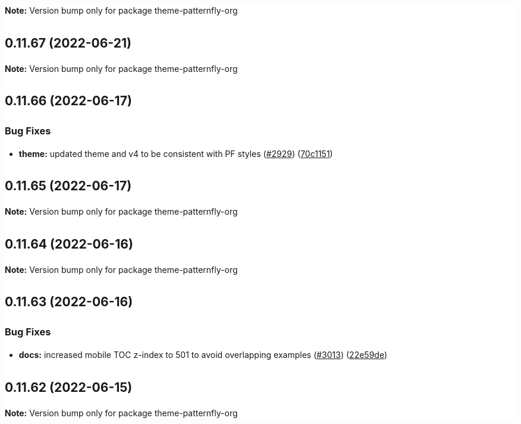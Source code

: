 **Note:** Version bump only for package theme-patternfly-org





## 0.11.67 (2022-06-21)

**Note:** Version bump only for package theme-patternfly-org





## 0.11.66 (2022-06-17)


### Bug Fixes

* **theme:** updated theme and v4 to be consistent with PF styles ([#2929](https://github.com/patternfly/patternfly-org/issues/2929)) ([70c1151](https://github.com/patternfly/patternfly-org/commit/70c11516f362b396db5e06a3cb019fc524e5f01b))





## 0.11.65 (2022-06-17)

**Note:** Version bump only for package theme-patternfly-org





## 0.11.64 (2022-06-16)

**Note:** Version bump only for package theme-patternfly-org





## 0.11.63 (2022-06-16)


### Bug Fixes

* **docs:** increased mobile TOC z-index to 501 to avoid overlapping examples ([#3013](https://github.com/patternfly/patternfly-org/issues/3013)) ([22e59de](https://github.com/patternfly/patternfly-org/commit/22e59de029022a74a6ea79f56cbc921a0b3404cd))





## 0.11.62 (2022-06-15)

**Note:** Version bump only for package theme-patternfly-org


